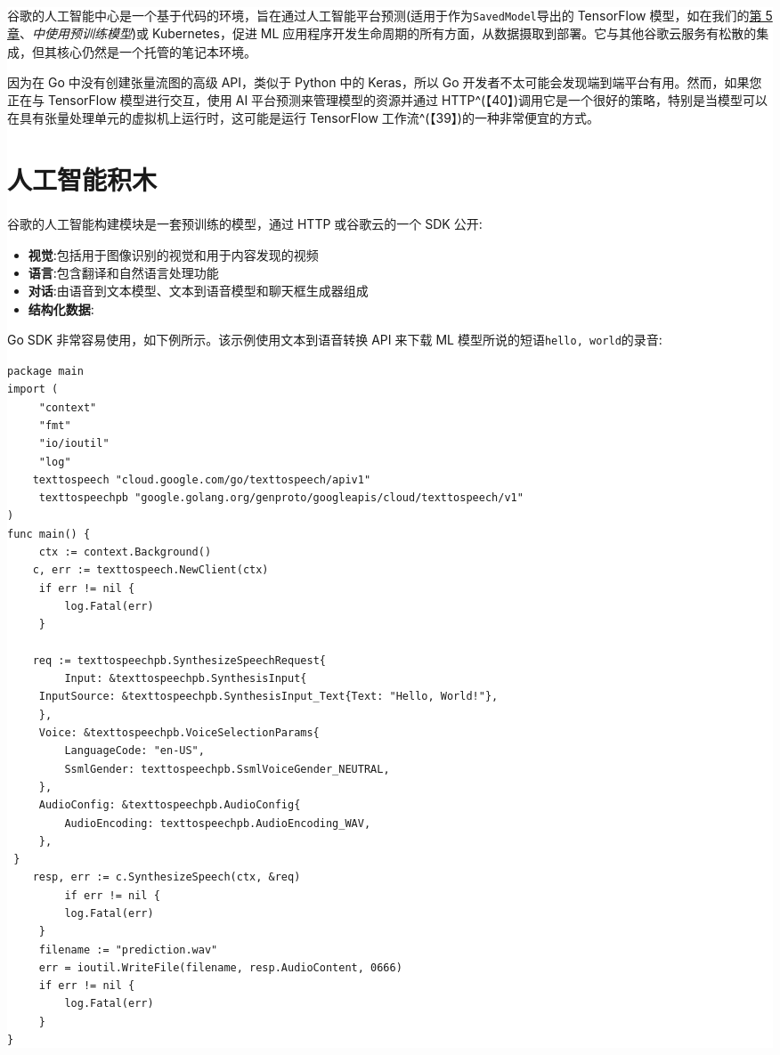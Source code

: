 谷歌的人工智能中心是一个基于代码的环境，旨在通过人工智能平台预测(适用于作为`SavedModel`导出的 TensorFlow 模型，如在我们的[第 5 章](815e42bb-64e4-4f04-9dbd-c58af28f2580.xhtml)、*中使用预训练模型*)或 Kubernetes，促进 ML 应用程序开发生命周期的所有方面，从数据摄取到部署。它与其他谷歌云服务有松散的集成，但其核心仍然是一个托管的笔记本环境。

因为在 Go 中没有创建张量流图的高级 API，类似于 Python 中的 Keras，所以 Go 开发者不太可能会发现端到端平台有用。然而，如果您正在与 TensorFlow 模型进行交互，使用 AI 平台预测来管理模型的资源并通过 HTTP^(【40】)调用它是一个很好的策略，特别是当模型可以在具有张量处理单元的虚拟机上运行时，这可能是运行 TensorFlow 工作流^(【39】)的一种非常便宜的方式。

<title>AI Building Blocks</title>  

# 人工智能积木

谷歌的人工智能构建模块是一套预训练的模型，通过 HTTP 或谷歌云的一个 SDK 公开:

*   **视觉**:包括用于图像识别的视觉和用于内容发现的视频
*   **语言**:包含翻译和自然语言处理功能
*   **对话**:由语音到文本模型、文本到语音模型和聊天框生成器组成
*   **结构化数据**:

Go SDK 非常容易使用，如下例所示。该示例使用文本到语音转换 API 来下载 ML 模型所说的短语`hello, world`的录音:

```
package main
import (
     "context"
     "fmt"
     "io/ioutil"
     "log"
    texttospeech "cloud.google.com/go/texttospeech/apiv1"
     texttospeechpb "google.golang.org/genproto/googleapis/cloud/texttospeech/v1"
)
func main() {
     ctx := context.Background()
    c, err := texttospeech.NewClient(ctx)
     if err != nil {
         log.Fatal(err)
     }

    req := texttospeechpb.SynthesizeSpeechRequest{
         Input: &texttospeechpb.SynthesisInput{
     InputSource: &texttospeechpb.SynthesisInput_Text{Text: "Hello, World!"},
     },
     Voice: &texttospeechpb.VoiceSelectionParams{
         LanguageCode: "en-US",
         SsmlGender: texttospeechpb.SsmlVoiceGender_NEUTRAL,
     },
     AudioConfig: &texttospeechpb.AudioConfig{
         AudioEncoding: texttospeechpb.AudioEncoding_WAV,
     },
 }
    resp, err := c.SynthesizeSpeech(ctx, &req)
         if err != nil {
         log.Fatal(err)
     }
     filename := "prediction.wav"
     err = ioutil.WriteFile(filename, resp.AudioContent, 0666)
     if err != nil {
         log.Fatal(err)
     }
}
```
